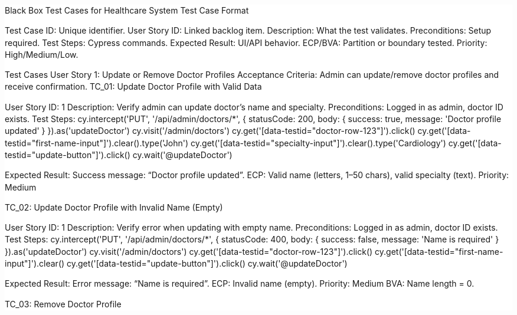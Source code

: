 Black Box Test Cases for Healthcare System
Test Case Format

Test Case ID: Unique identifier.
User Story ID: Linked backlog item.
Description: What the test validates.
Preconditions: Setup required.
Test Steps: Cypress commands.
Expected Result: UI/API behavior.
ECP/BVA: Partition or boundary tested.
Priority: High/Medium/Low.

Test Cases
User Story 1: Update or Remove Doctor Profiles
Acceptance Criteria: Admin can update/remove doctor profiles and receive confirmation.
TC_01: Update Doctor Profile with Valid Data

User Story ID: 1
Description: Verify admin can update doctor’s name and specialty.
Preconditions: Logged in as admin, doctor ID exists.
Test Steps:
cy.intercept('PUT', '/api/admin/doctors/*', { statusCode: 200, body: { success: true, message: 'Doctor profile updated' } }).as('updateDoctor')
cy.visit('/admin/doctors')
cy.get('[data-testid="doctor-row-123"]').click()
cy.get('[data-testid="first-name-input"]').clear().type('John')
cy.get('[data-testid="specialty-input"]').clear().type('Cardiology')
cy.get('[data-testid="update-button"]').click()
cy.wait('@updateDoctor')


Expected Result: Success message: “Doctor profile updated”.
ECP: Valid name (letters, 1–50 chars), valid specialty (text).
Priority: Medium

TC_02: Update Doctor Profile with Invalid Name (Empty)

User Story ID: 1
Description: Verify error when updating with empty name.
Preconditions: Logged in as admin, doctor ID exists.
Test Steps:
cy.intercept('PUT', '/api/admin/doctors/*', { statusCode: 400, body: { success: false, message: 'Name is required' } }).as('updateDoctor')
cy.visit('/admin/doctors')
cy.get('[data-testid="doctor-row-123"]').click()
cy.get('[data-testid="first-name-input"]').clear()
cy.get('[data-testid="update-button"]').click()
cy.wait('@updateDoctor')


Expected Result: Error message: “Name is required”.
ECP: Invalid name (empty).
Priority: Medium
BVA: Name length = 0.

TC_03: Remove Doctor Profile
